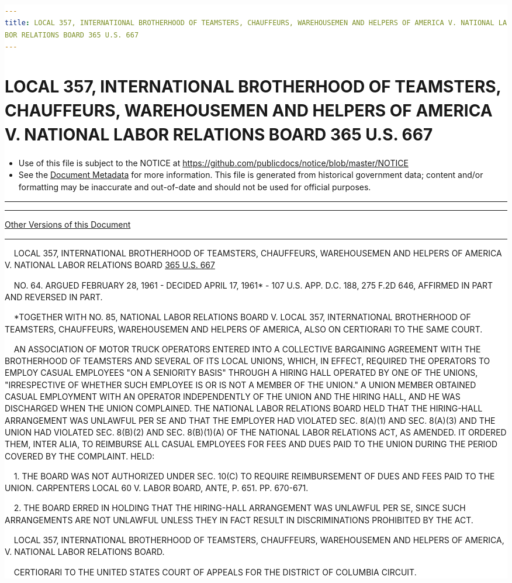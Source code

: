 ```yaml
---
title: LOCAL 357, INTERNATIONAL BROTHERHOOD OF TEAMSTERS, CHAUFFEURS, WAREHOUSEMEN AND HELPERS OF AMERICA V. NATIONAL LABOR RELATIONS BOARD 365 U.S. 667
---
```


# LOCAL 357, INTERNATIONAL BROTHERHOOD OF TEAMSTERS, CHAUFFEURS, WAREHOUSEMEN AND HELPERS OF AMERICA V. NATIONAL LABOR RELATIONS BOARD 365 U.S. 667

* Use of this file is subject to the NOTICE at https://github.com/publicdocs/notice/blob/master/NOTICE
* See the [Document Metadata](../../../index.md) for more information.
  This file is generated from historical government data; content and/or formatting may be inaccurate and out-of-date and should not be used for official purposes.

----------
----------

[Other Versions of this Document](https://publicdocs.github.io/go/links?ns=uslm-x&ref=%2Fus%2Fcourts%2Fscotus%2FusReporter%2F365%2F667)

----------

    LOCAL 357, INTERNATIONAL BROTHERHOOD OF TEAMSTERS, CHAUFFEURS, WAREHOUSEMEN AND HELPERS OF AMERICA V. NATIONAL LABOR RELATIONS BOARD [365 U.S. 667][/us/courts/scotus/usReporter/365/667]

    NO. 64.  ARGUED FEBRUARY 28, 1961 - DECIDED APRIL 17, 1961\* - 107 U.S. APP. D.C. 188, 275 F.2D 646, AFFIRMED IN PART AND REVERSED IN PART.

    \*TOGETHER WITH NO. 85, NATIONAL LABOR RELATIONS BOARD V. LOCAL 357, INTERNATIONAL BROTHERHOOD OF TEAMSTERS, CHAUFFEURS, WAREHOUSEMEN AND HELPERS OF AMERICA, ALSO ON CERTIORARI TO THE SAME COURT.

    AN ASSOCIATION OF MOTOR TRUCK OPERATORS ENTERED INTO A COLLECTIVE BARGAINING AGREEMENT WITH THE BROTHERHOOD OF TEAMSTERS AND SEVERAL OF ITS LOCAL UNIONS, WHICH, IN EFFECT, REQUIRED THE OPERATORS TO EMPLOY CASUAL EMPLOYEES "ON A SENIORITY BASIS" THROUGH A HIRING HALL OPERATED BY ONE OF THE UNIONS, "IRRESPECTIVE OF WHETHER SUCH EMPLOYEE IS OR IS NOT A MEMBER OF THE UNION."  A UNION MEMBER OBTAINED CASUAL EMPLOYMENT WITH AN OPERATOR INDEPENDENTLY OF THE UNION AND THE HIRING HALL, AND HE WAS DISCHARGED WHEN THE UNION COMPLAINED.  THE NATIONAL LABOR RELATIONS BOARD HELD THAT THE HIRING-HALL ARRANGEMENT WAS UNLAWFUL PER SE AND THAT THE EMPLOYER HAD VIOLATED SEC. 8(A)(1) AND SEC. 8(A)(3) AND THE UNION HAD VIOLATED SEC. 8(B)(2) AND SEC. 8(B)(1)(A) OF THE NATIONAL LABOR RELATIONS ACT, AS AMENDED.  IT ORDERED THEM, INTER ALIA, TO REIMBURSE ALL CASUAL EMPLOYEES FOR FEES AND DUES PAID TO THE UNION DURING THE PERIOD COVERED BY THE COMPLAINT.  HELD:

    1.  THE BOARD WAS NOT AUTHORIZED UNDER SEC. 10(C) TO REQUIRE REIMBURSEMENT OF DUES AND FEES PAID TO THE UNION.  CARPENTERS LOCAL 60 V. LABOR BOARD, ANTE, P. 651.  PP. 670-671.

    2.  THE BOARD ERRED IN HOLDING THAT THE HIRING-HALL ARRANGEMENT WAS UNLAWFUL PER SE, SINCE SUCH ARRANGEMENTS ARE NOT UNLAWFUL UNLESS THEY IN FACT RESULT IN DISCRIMINATIONS PROHIBITED BY THE ACT.

    LOCAL 357, INTERNATIONAL BROTHERHOOD OF TEAMSTERS, CHAUFFEURS, WAREHOUSEMEN AND HELPERS OF AMERICA, V. NATIONAL LABOR RELATIONS BOARD.

    CERTIORARI TO THE UNITED STATES COURT OF APPEALS FOR THE DISTRICT OF COLUMBIA CIRCUIT.


[/us/courts/scotus/usReporter/365/667]: https://publicdocs.github.io/go/links?ns=uslm-x&ref=%2Fus%2Fcourts%2Fscotus%2FusReporter%2F365%2F667
[/us/stat/61/140]: https://publicdocs.github.io/go/links?ns=uslm&ref=%2Fus%2Fstat%2F61%2F140
[/us/usc/t29/s158]: https://publicdocs.github.io/go/links?ns=uslm&ref=%2Fus%2Fusc%2Ft29%2Fs158
[/us/courts/scotus/usReporter/363/837]: https://publicdocs.github.io/go/links?ns=uslm-x&ref=%2Fus%2Fcourts%2Fscotus%2FusReporter%2F363%2F837
[/us/courts/scotus/usReporter/347/17]: https://publicdocs.github.io/go/links?ns=uslm-x&ref=%2Fus%2Fcourts%2Fscotus%2FusReporter%2F347%2F17
[/us/courts/scotus/usReporter/324/793]: https://publicdocs.github.io/go/links?ns=uslm-x&ref=%2Fus%2Fcourts%2Fscotus%2FusReporter%2F324%2F793
[/us/courts/scotus/usReporter/362/274]: https://publicdocs.github.io/go/links?ns=uslm-x&ref=%2Fus%2Fcourts%2Fscotus%2FusReporter%2F362%2F274
[/us/courts/scotus/usReporter/343/395]: https://publicdocs.github.io/go/links?ns=uslm-x&ref=%2Fus%2Fcourts%2Fscotus%2FusReporter%2F343%2F395
[/us/courts/scotus/usReporter/347/17]: https://publicdocs.github.io/go/links?ns=uslm-x&ref=%2Fus%2Fcourts%2Fscotus%2FusReporter%2F347%2F17
[/us/courts/scotus/usReporter/301/1]: https://publicdocs.github.io/go/links?ns=uslm-x&ref=%2Fus%2Fcourts%2Fscotus%2FusReporter%2F301%2F1
[/us/courts/scotus/usReporter/340/474]: https://publicdocs.github.io/go/links?ns=uslm-x&ref=%2Fus%2Fcourts%2Fscotus%2FusReporter%2F340%2F474
[/us/courts/scotus/usReporter/324/793]: https://publicdocs.github.io/go/links?ns=uslm-x&ref=%2Fus%2Fcourts%2Fscotus%2FusReporter%2F324%2F793
[/us/courts/scotus/usReporter/347/17]: https://publicdocs.github.io/go/links?ns=uslm-x&ref=%2Fus%2Fcourts%2Fscotus%2FusReporter%2F347%2F17
[/us/courts/scotus/usReporter/347/17]: https://publicdocs.github.io/go/links?ns=uslm-x&ref=%2Fus%2Fcourts%2Fscotus%2FusReporter%2F347%2F17
[/us/courts/scotus/usReporter/336/226]: https://publicdocs.github.io/go/links?ns=uslm-x&ref=%2Fus%2Fcourts%2Fscotus%2FusReporter%2F336%2F226
[/us/courts/scotus/usReporter/340/474]: https://publicdocs.github.io/go/links?ns=uslm-x&ref=%2Fus%2Fcourts%2Fscotus%2FusReporter%2F340%2F474
